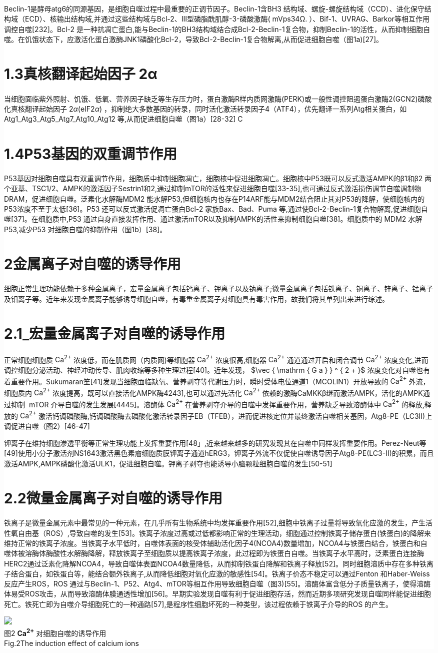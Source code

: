 Beclin-1是酵母atg6的同源基因，是细胞自噬过程中最重要的正调节因子。Beclin-1含BH3 结构域、螺旋-螺旋结构域（CCD）、进化保守结构域（ECD）、核输出结构域,并通过这些结构域与Bcl-2、Ⅲ型磷脂酰肌醇-3-磷酸激酶( $\mathrm { m V } \mathrm { p s } 3 4 \mathrm { \Omega } .$ ）、Bif-1、UVRAG、Barkor等相互作用调控自噬[232]。Bcl-2 是一种抗凋亡蛋白,能与Beclin-1的BH3结构域结合成Bcl-2-Beclin-1复合物，抑制Beclin-1的活性，从而抑制细胞自噬。在饥饿状态下，应激活化蛋白激酶JNK1磷酸化Bcl-2，导致Bcl-2-Beclin-1复合物解离,从而促进细胞自噬（图1a)[27]。

# 1.3真核翻译起始因子 $\scriptstyle 2 \mathbf { \alpha }$

当细胞面临紫外照射、饥饿、低氧、营养因子缺乏等生存压力时，蛋白激酶R样内质网激酶(PERK)或一般性调控阻遏蛋白激酶2(GCN2)磷酸化真核翻译起始因子 $2 \alpha \left( \mathrm { e I F } 2 \alpha \right)$ ，抑制绝大多数基因的转录，同时活化激活转录因子4（ATF4），优先翻译一系列Atg相关蛋白，如 $\mathrm { A t g 1 \_ A t g 3 \_ A t g 5 \_ A t g 7 \_ A t g 1 0 \_ A t g 1 2 }$ 等,从而促进细胞自噬（图1a）[28-32] C

# 1.4P53基因的双重调节作用

P53基因对细胞自噬具有双重调节作用，细胞质中抑制细胞凋亡，细胞核中促进细胞凋亡。细胞核中P53既可以反式激活AMPK的β1和β2 两个亚基、TSC1/2、AMPK的激活因子Sestrin1和2,通过抑制mTOR的活性来促进细胞自噬[33-35],也可通过反式激活损伤调节自噬调制物DRAM，促进细胞自噬。泛素化水解酶MDM2 能水解P53,但细胞核内也存在P14ARF能与MDM2结合阻止其对P53的降解，使细胞核内的P53浓度不至于太低[36]。P53 还可以反式激活促凋亡蛋白Bcl-2 家族Bax、Bad、Puma 等,通过使Bcl-2-Beclin-1复合物解离,促进细胞自噬[37]。在细胞质中,P53 通过自身直接发挥作用、通过激活mTOR以及抑制AMPK的活性来抑制细胞自噬[38]。细胞质中的 MDM2 水解P53,减少P53 对细胞自噬的抑制作用（图1b）[38]。

# 2金属离子对自噬的诱导作用

细胞正常生理功能依赖于多种金属离子，宏量金属离子包括钙离子、钾离子以及钠离子;微量金属离子包括铁离子、铜离子、锌离子、锰离子及钼离子等。近年来发现金属离子能够诱导细胞自噬，有毒重金属离子对细胞具有毒害作用，故我们将其单列出来进行综述。

# 2.1_宏量金属离子对自噬的诱导作用

正常细胞细胞质 $\mathrm { C a } ^ { 2 + }$ 浓度低，而在肌质网（内质网)等细胞器 $\mathrm { C a } ^ { 2 + }$ 浓度很高,细胞器 $\mathrm { C a } ^ { 2 + }$ 通道通过开启和闭合调节 $\mathrm { C a } ^ { 2 + }$ 浓度变化,进而调控细胞分泌活动、神经冲动传导、肌肉收缩等多种生理过程[40]。近年发现， $\vec { \mathrm { G a } } ^ { 2 + }$ 浓度变化对自噬也有着重要作用。Sukumaran笙[41]发现当细胞面临缺氧、营养剥夺等代谢压力时，瞬时受体电位通道1（MCOLIN1）开放导致的 $\mathrm { C a } ^ { 2 + }$ 外流，细胞质内 $\mathrm { C a } ^ { 2 + }$ 浓度提高，既可以直接活化AMPK酶4243],也可以通过先活化 $\mathrm { C a } ^ { 2 + }$ 依赖的激酶CaMKKβ继而激活AMPK，活化的AMPK通过抑制 $\mathrm { \ m T O R }$ 介导自噬的发生发展[4445]。溶酶体 $\mathrm { C a } ^ { 2 + }$ 在营养剥夺介导的自噬中发挥重要作用，营养缺乏导致溶酶体中 $\mathrm { C a } ^ { 2 + }$ 的释放,释放的 $\mathrm { C a } ^ { 2 + }$ 激活钙调磷酸酶,钙调磷酸酶去磷酸化激活转录因子EB（TFEB），进而促进核定位并最终激活自噬相关基因，Atg8-PE（LC3II)上调促进自噬（图2）[46-47]

钾离子在维持细胞渗透平衡等正常生理功能上发挥重要作用[48」,近来越来越多的研究发现其在自噬中同样发挥重要作用。Perez-Neut等[49]使用小分子激活剂NS1643激活黑色素瘤细胞质膜钾离子通道hERG3，钾离子外流不仅促使自噬诱导因子Atg8-PE(LC3-II)的积累，而且激活AMPK,AMPK磷酸化激活ULK1，促进细胞自噬。钾离子剥夺也能诱导小脑颗粒细胞自噬的发生[50-51]

# 2.2微量金属离子对自噬的诱导作用

铁离子是微量金属元素中最常见的一种元素，在几乎所有生物系统中均发挥重要作用[52],细胞中铁离子过量将导致氧化应激的发生，产生活性氧自由基（ROS）,导致自噬的发生[53]。铁离子浓度过高或过低都影响正常的生理活动，细胞通过控制铁离子储存蛋白(铁蛋白)的降解来维持正常的铁离子浓度。当铁离子水平低时，自噬体表面的核受体辅助活化因子4(NCOA4)数量增加，NCOA4与铁蛋白结合，铁蛋白和自噬体被溶酶体酶酸性水解酶降解，释放铁离子至细胞质以提高铁离子浓度，此过程即为铁蛋白自噬。当铁离子水平高时，泛素蛋白连接酶HERC2通过泛素化降解NCOA4，导致自噬体表面NCOA4数量降低，从而抑制铁蛋白降解和铁离子释放[52]。同时细胞溶质中存在多种铁离子结合蛋白，如铁蛋白等，能结合额外铁离子,从而降低细胞对氧化应激的敏感性[54]。铁离子价态不稳定可以通过Fenton 和Haber-Weiss反应产生ROS，ROS 通过与Beclin-1、P52、Atg4、mTOR等相互作用导致细胞自噬（图3)[55]。溶酶体富含低分子质量铁离子，使得溶酶体易受ROS攻击，从而导致溶酶体膜通透性增加[56]。早期实验发现自噬有利于促进细胞存活，然而近期多项研究发现自噬同样能促进细胞死亡。铁死亡即为自噬介导细胞死亡的一种通路[57],是程序性细胞坏死的一种类型，该过程依赖于铁离子介导的ROS 的产生。

![](images/f52150cd9139d359aaf91b2b5c80fb220f75e5dba61da65f50f7c665abe0a0f9.jpg)  
图2 $\mathbf { C a ^ { 2 + } }$ 对细胞自噬的诱导作用  
Fig.2The induction effect of calcium ions
